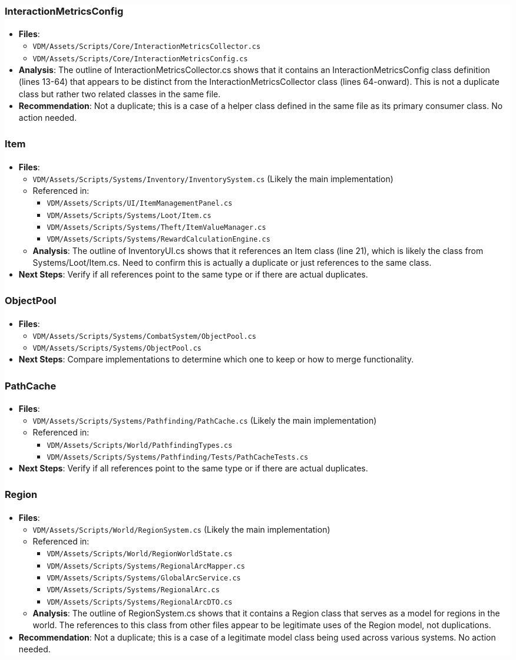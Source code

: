 ### InteractionMetricsConfig
- **Files**:
  - `VDM/Assets/Scripts/Core/InteractionMetricsCollector.cs`
  - `VDM/Assets/Scripts/Core/InteractionMetricsConfig.cs`
- **Analysis**: The outline of InteractionMetricsCollector.cs shows that it contains an InteractionMetricsConfig class definition (lines 13-64) that appears to be distinct from the InteractionMetricsCollector class (lines 64-onward). This is not a duplicate class but rather two related classes in the same file.
- **Recommendation**: Not a duplicate; this is a case of a helper class defined in the same file as its primary consumer class. No action needed.

### Item
- **Files**:
  - `VDM/Assets/Scripts/Systems/Inventory/InventorySystem.cs` (Likely the main implementation)
  - Referenced in:
    - `VDM/Assets/Scripts/UI/ItemManagementPanel.cs`
    - `VDM/Assets/Scripts/Systems/Loot/Item.cs`
    - `VDM/Assets/Scripts/Systems/Theft/ItemValueManager.cs`
    - `VDM/Assets/Scripts/Systems/RewardCalculationEngine.cs`
  - **Analysis**: The outline of InventoryUI.cs shows that it references an Item class (line 21), which is likely the class from Systems/Loot/Item.cs. Need to confirm this is actually a duplicate or just references to the same class.
- **Next Steps**: Verify if all references point to the same type or if there are actual duplicates.

### ObjectPool
- **Files**:
  - `VDM/Assets/Scripts/Systems/CombatSystem/ObjectPool.cs`
  - `VDM/Assets/Scripts/Systems/ObjectPool.cs`
- **Next Steps**: Compare implementations to determine which one to keep or how to merge functionality.

### PathCache
- **Files**:
  - `VDM/Assets/Scripts/Systems/Pathfinding/PathCache.cs` (Likely the main implementation)
  - Referenced in:
    - `VDM/Assets/Scripts/World/PathfindingTypes.cs`
    - `VDM/Assets/Scripts/Systems/Pathfinding/Tests/PathCacheTests.cs`
- **Next Steps**: Verify if all references point to the same type or if there are actual duplicates.

### Region
- **Files**:
  - `VDM/Assets/Scripts/World/RegionSystem.cs` (Likely the main implementation)
  - Referenced in:
    - `VDM/Assets/Scripts/World/RegionWorldState.cs`
    - `VDM/Assets/Scripts/Systems/RegionalArcMapper.cs`
    - `VDM/Assets/Scripts/Systems/GlobalArcService.cs`
    - `VDM/Assets/Scripts/Systems/RegionalArc.cs`
    - `VDM/Assets/Scripts/Systems/RegionalArcDTO.cs`
  - **Analysis**: The outline of RegionSystem.cs shows that it contains a Region class that serves as a model for regions in the world. The references to this class from other files appear to be legitimate uses of the Region model, not duplications.
- **Recommendation**: Not a duplicate; this is a case of a legitimate model class being used across various systems. No action needed.
